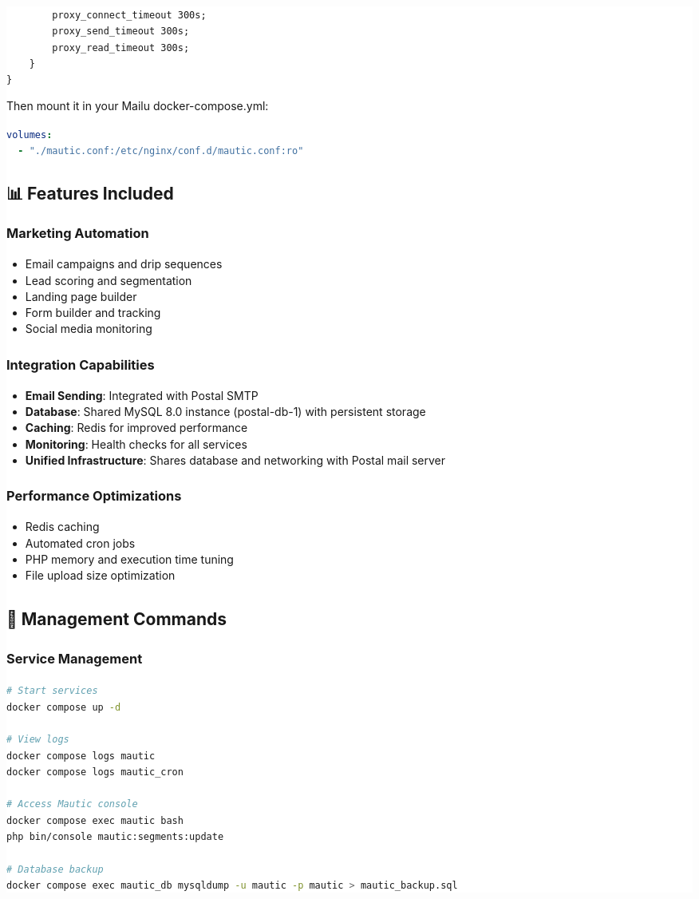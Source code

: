 ```nginx
        proxy_connect_timeout 300s;
        proxy_send_timeout 300s;
        proxy_read_timeout 300s;
    }
}
```

Then mount it in your Mailu docker-compose.yml:
```yaml
volumes:
  - "./mautic.conf:/etc/nginx/conf.d/mautic.conf:ro"
```

## 📊 Features Included

### **Marketing Automation**
- Email campaigns and drip sequences
- Lead scoring and segmentation
- Landing page builder
- Form builder and tracking
- Social media monitoring

### **Integration Capabilities**
- **Email Sending**: Integrated with Postal SMTP
- **Database**: Shared MySQL 8.0 instance (postal-db-1) with persistent storage
- **Caching**: Redis for improved performance
- **Monitoring**: Health checks for all services
- **Unified Infrastructure**: Shares database and networking with Postal mail server

### **Performance Optimizations**
- Redis caching
- Automated cron jobs
- PHP memory and execution time tuning
- File upload size optimization

## 🔧 Management Commands

### **Service Management**
```bash
# Start services
docker compose up -d

# View logs
docker compose logs mautic
docker compose logs mautic_cron

# Access Mautic console
docker compose exec mautic bash
php bin/console mautic:segments:update

# Database backup
docker compose exec mautic_db mysqldump -u mautic -p mautic > mautic_backup.sql
```
